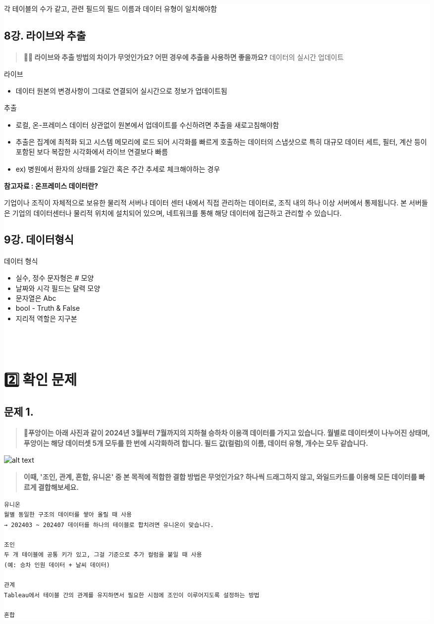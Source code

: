 각 테이블의 수가 같고, 관련 필드의 필드 이름과 데이터 유형이 일치해야함

## 8강. 라이브와 추출 



> **🧞‍♀️ 라이브와 추출 방법의 차이가 무엇인가요? 어떤 경우에 추출을 사용하면 좋을까요?**
데이터의 실시간 업데이트

라이브
- 데이터 원본의 변경사항이 그대로 연결되어 실시간으로 정보가 업데이트됨

추출
- 로컬, 온-프레미스 데이터 상관없이 원본에서 업데이트를 수신하려면 추출을 새로고침해야함

- 추출은 집계에 최적화 되고 시스템 메모리에 로드 되어 시각화를 빠르게 호출하는 데이터의 스냅샷으로 특히 대규모 데이터 세트, 필터, 계산 등이 포함된 보다 복잡한 시각화에서 라이브 연결보다 빠름

- ex) 병원에서 환자의 상태를 2일간 혹은 주간 추세로 체크해야하는 경우




**참고자료 : 온프레미스 데이터란?**

기업이나 조직이 자체적으로 보유한 물리적 서버나 데이터 센터 내에서 직접 관리하는 데이터로, 조직 내의 하나 이상 서버에서 통제됩니다. 본 서버들은 기업의 데이터센터나 물리적 위치에 설치되어 있으며, 네트워크를 통해 해당 데이터에 접근하고 관리할 수 있습니다.



## 9강. 데이터형식


데이터 형식
- 실수, 정수 문자형은 # 모양
- 날짜와 시각 필드는 달력 모양
- 문자열은 Abc
- bool - Truth & False
- 지리적 역할은 지구본
<br>
<br>



# 2️⃣ 확인 문제

## 문제 1.

> **🧚푸앙이는 아래 사진과 같이 2024년 3월부터 7월까지의 지하철 승하차 이용객 데이터를 가지고 있습니다. 월별로 데이터셋이 나누어진 상태며, 푸앙이는 해당 데이터셋 5개 모두를 한 번에 시각화하려 합니다. 필드 값(컬럼)의 이름, 데이터 유형, 개수는 모두 같습니다.**

![alt text](https://raw.githubusercontent.com/DArt-B-Official/Tableau_Template/main/images/Week0-1.png)


> **이때, '조인, 관계, 혼합, 유니온' 중 본 목적에 적합한 결합 방법은 무엇인가요? 하나씩 드래그하지 않고, 와일드카드를 이용해 모든 데이터를 빠르게 결합해보세요.**



~~~
유니온
월별 동일한 구조의 데이터를 쌓아 올릴 때 사용
→ 202403 ~ 202407 데이터를 하나의 테이블로 합치려면 유니온이 맞습니다.

조인
두 개 테이블에 공통 키가 있고, 그걸 기준으로 추가 컬럼을 붙일 때 사용
(예: 승차 인원 데이터 + 날씨 데이터)

관계
Tableau에서 테이블 간의 관계를 유지하면서 필요한 시점에 조인이 이루어지도록 설정하는 방법

혼합
~~~
